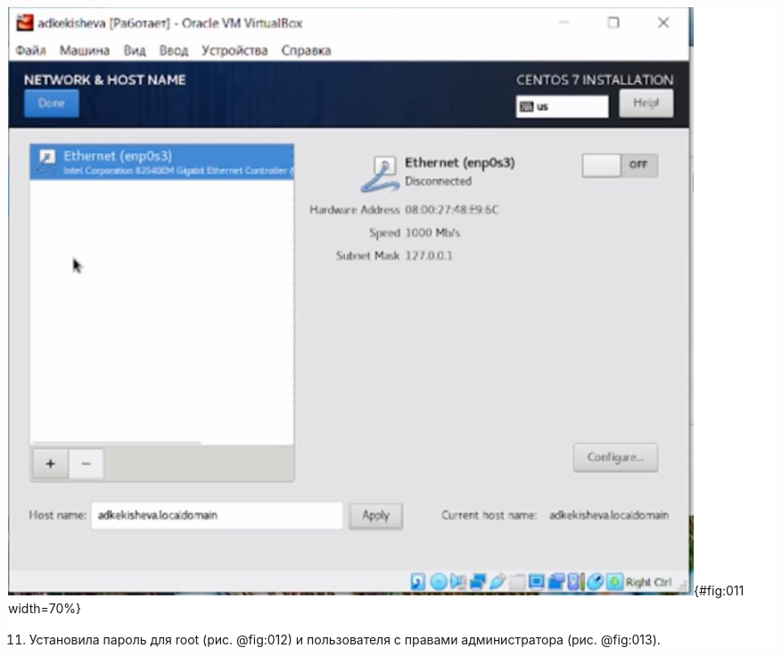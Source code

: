 ![Настройка сетевого узла](image/11.jpeg){#fig:011 width=70%}

11. Установила пароль для root (рис. @fig:012) и пользователя с правами администратора (рис. @fig:013).
